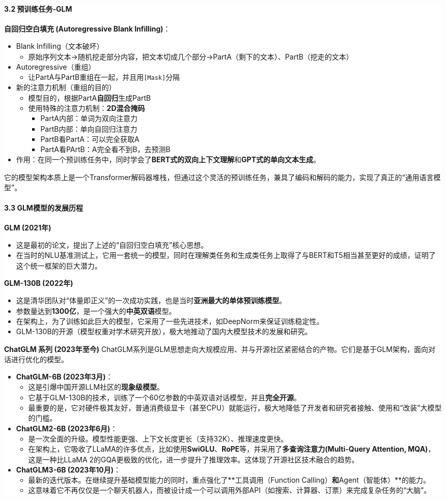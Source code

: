 #### 3.2 预训练任务-GLM
**自回归空白填充 (Autoregressive Blank Infilling)**：
- Blank Infilling（文本破坏）
	- 原始序列文本->随机挖走部分内容，把文本切成几个部分->PartA（剩下的文本）、PartB（挖走的文本）
- Autoregressive（重组）
	- 让PartA与PartB重组在一起，并且用`[Mask]`分隔
- 新的注意力机制（重组的目的）
	- 模型目的，根据PartA**自回归**生成PartB
	- 使用特殊的注意力机制：**2D混合掩码**
		- PartA内部：单词为双向注意力
		- PartB内部：单向自回归注意力
		- PartB看PartA：可以完全获取A
		- PartA看PArtB：A完全看不到B，去预测B
- 作用：在同一个预训练任务中，同时学会了**BERT式的双向上下文理解**和**GPT式的单向文本生成**。

它的模型架构本质上是一个Transformer解码器堆栈，但通过这个灵活的预训练任务，兼具了编码和解码的能力，实现了真正的“通用语言模型”。

#### 3.3 GLM模型的发展历程
 **GLM (2021年)**
- 这是最初的论文，提出了上述的“自回归空白填充”核心思想。
- 在当时的NLU基准测试上，它用一套统一的模型，同时在理解类任务和生成类任务上取得了与BERT和T5相当甚至更好的成绩，证明了这个统一框架的巨大潜力。

 **GLM-130B (2022年)**
- 这是清华团队对“体量即正义”的一次成功实践，也是当时**亚洲最大的单体预训练模型**。
- 参数量达到**1300亿**，是一个强大的**中英双语**模型。
- 在架构上，为了训练如此巨大的模型，它采用了一些先进技术，如DeepNorm来保证训练稳定性。
- GLM-130B的开源（模型权重对学术研究开放），极大地推动了国内大模型技术的发展和研究。

 **ChatGLM 系列 (2023年至今)**
ChatGLM系列是GLM思想走向大规模应用、并与开源社区紧密结合的产物。它们是基于GLM架构，面向对话进行优化的模型。
- **ChatGLM-6B (2023年3月)**：
    - 这是引爆中国开源LLM社区的**现象级模型**。
    - 它基于GLM-130B的技术，训练了一个60亿参数的中英双语对话模型，并且**完全开源**。
    - 最重要的是，它对硬件极其友好，普通消费级显卡（甚至CPU）就能运行，极大地降低了开发者和研究者接触、使用和“改装”大模型的门槛。
- **ChatGLM2-6B (2023年6月)**：
    - 是一次全面的升级。模型性能更强、上下文长度更长（支持32K）、推理速度更快。
    - 在架构上，它吸收了LLaMA的许多优点，比如使用**SwiGLU**、**RoPE**等，并采用了**多查询注意力(Multi-Query Attention, MQA)**，这是一种比LLaMA 2的GQA更极致的优化，进一步提升了推理效率。这体现了开源社区技术融合的趋势。
- **ChatGLM3-6B (2023年10月)**：
    - 最新的迭代版本。在继续提升基础模型能力的同时，重点强化了**工具调用（Function Calling）**和**Agent（智能体）**的能力。
    - 这意味着它不再仅仅是一个聊天机器人，而被设计成一个可以调用外部API（如搜索、计算器、订票）来完成复杂任务的“大脑”。
